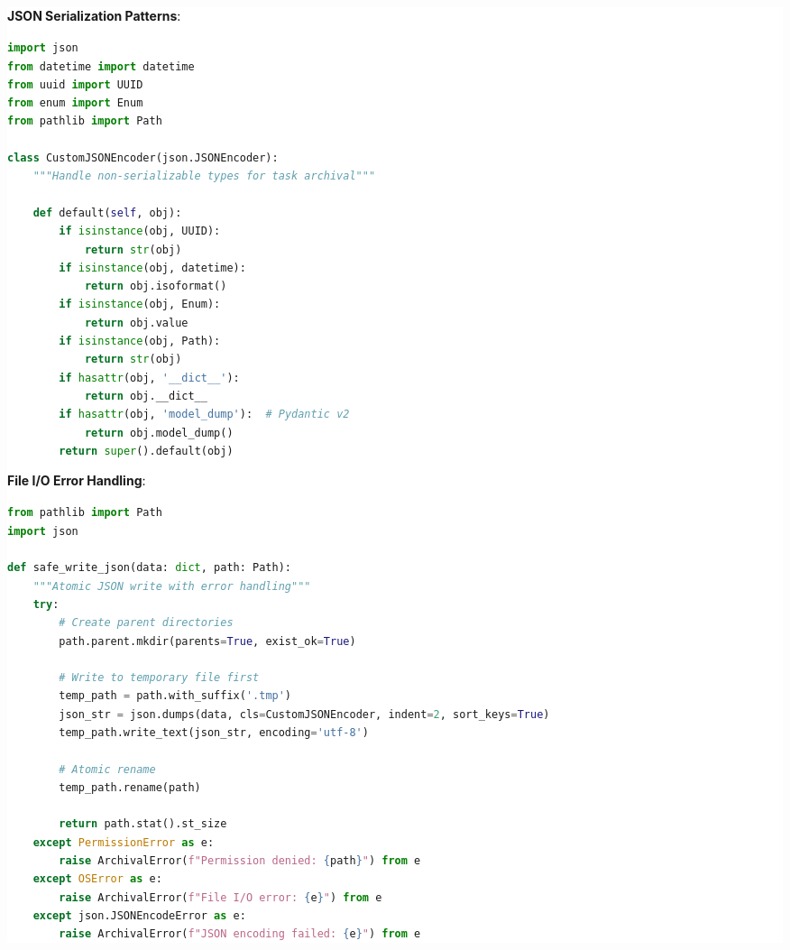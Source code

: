 **JSON Serialization Patterns**:
```python
import json
from datetime import datetime
from uuid import UUID
from enum import Enum
from pathlib import Path

class CustomJSONEncoder(json.JSONEncoder):
    """Handle non-serializable types for task archival"""

    def default(self, obj):
        if isinstance(obj, UUID):
            return str(obj)
        if isinstance(obj, datetime):
            return obj.isoformat()
        if isinstance(obj, Enum):
            return obj.value
        if isinstance(obj, Path):
            return str(obj)
        if hasattr(obj, '__dict__'):
            return obj.__dict__
        if hasattr(obj, 'model_dump'):  # Pydantic v2
            return obj.model_dump()
        return super().default(obj)
```

**File I/O Error Handling**:
```python
from pathlib import Path
import json

def safe_write_json(data: dict, path: Path):
    """Atomic JSON write with error handling"""
    try:
        # Create parent directories
        path.parent.mkdir(parents=True, exist_ok=True)

        # Write to temporary file first
        temp_path = path.with_suffix('.tmp')
        json_str = json.dumps(data, cls=CustomJSONEncoder, indent=2, sort_keys=True)
        temp_path.write_text(json_str, encoding='utf-8')

        # Atomic rename
        temp_path.rename(path)

        return path.stat().st_size
    except PermissionError as e:
        raise ArchivalError(f"Permission denied: {path}") from e
    except OSError as e:
        raise ArchivalError(f"File I/O error: {e}") from e
    except json.JSONEncodeError as e:
        raise ArchivalError(f"JSON encoding failed: {e}") from e
```
